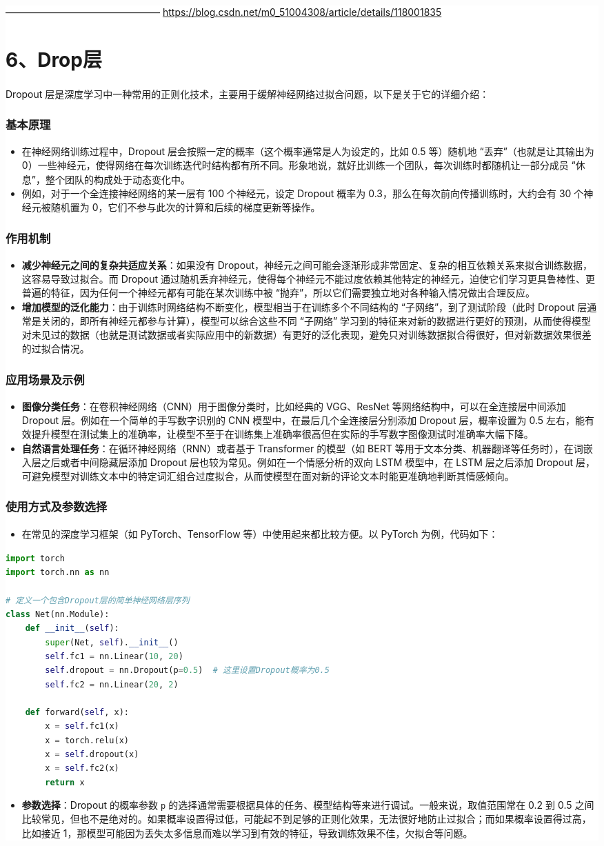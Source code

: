 ————————————————
https://blog.csdn.net/m0_51004308/article/details/118001835

# 6、Drop层
Dropout 层是深度学习中一种常用的正则化技术，主要用于缓解神经网络过拟合问题，以下是关于它的详细介绍：

### 基本原理
- 在神经网络训练过程中，Dropout 层会按照一定的概率（这个概率通常是人为设定的，比如 0.5 等）随机地 “丢弃”（也就是让其输出为 0）一些神经元，使得网络在每次训练迭代时结构都有所不同。形象地说，就好比训练一个团队，每次训练时都随机让一部分成员 “休息”，整个团队的构成处于动态变化中。
- 例如，对于一个全连接神经网络的某一层有 100 个神经元，设定 Dropout 概率为 0.3，那么在每次前向传播训练时，大约会有 30 个神经元被随机置为 0，它们不参与此次的计算和后续的梯度更新等操作。

### 作用机制
- **减少神经元之间的复杂共适应关系**：如果没有 Dropout，神经元之间可能会逐渐形成非常固定、复杂的相互依赖关系来拟合训练数据，这容易导致过拟合。而 Dropout 通过随机丢弃神经元，使得每个神经元不能过度依赖其他特定的神经元，迫使它们学习更具鲁棒性、更普遍的特征，因为任何一个神经元都有可能在某次训练中被 “抛弃”，所以它们需要独立地对各种输入情况做出合理反应。
- **增加模型的泛化能力**：由于训练时网络结构不断变化，模型相当于在训练多个不同结构的 “子网络”，到了测试阶段（此时 Dropout 层通常是关闭的，即所有神经元都参与计算），模型可以综合这些不同 “子网络” 学习到的特征来对新的数据进行更好的预测，从而使得模型对未见过的数据（也就是测试数据或者实际应用中的新数据）有更好的泛化表现，避免只对训练数据拟合得很好，但对新数据效果很差的过拟合情况。

### 应用场景及示例
- **图像分类任务**：在卷积神经网络（CNN）用于图像分类时，比如经典的 VGG、ResNet 等网络结构中，可以在全连接层中间添加 Dropout 层。例如在一个简单的手写数字识别的 CNN 模型中，在最后几个全连接层分别添加 Dropout 层，概率设置为 0.5 左右，能有效提升模型在测试集上的准确率，让模型不至于在训练集上准确率很高但在实际的手写数字图像测试时准确率大幅下降。
- **自然语言处理任务**：在循环神经网络（RNN）或者基于 Transformer 的模型（如 BERT 等用于文本分类、机器翻译等任务时），在词嵌入层之后或者中间隐藏层添加 Dropout 层也较为常见。例如在一个情感分析的双向 LSTM 模型中，在 LSTM 层之后添加 Dropout 层，可避免模型对训练文本中的特定词汇组合过度拟合，从而使模型在面对新的评论文本时能更准确地判断其情感倾向。

### 使用方式及参数选择
- 在常见的深度学习框架（如 PyTorch、TensorFlow 等）中使用起来都比较方便。以 PyTorch 为例，代码如下：

```python
import torch
import torch.nn as nn

# 定义一个包含Dropout层的简单神经网络层序列
class Net(nn.Module):
    def __init__(self):
        super(Net, self).__init__()
        self.fc1 = nn.Linear(10, 20)
        self.dropout = nn.Dropout(p=0.5)  # 这里设置Dropout概率为0.5
        self.fc2 = nn.Linear(20, 2)

    def forward(self, x):
        x = self.fc1(x)
        x = torch.relu(x)
        x = self.dropout(x)
        x = self.fc2(x)
        return x
```

- **参数选择**：Dropout 的概率参数 `p` 的选择通常需要根据具体的任务、模型结构等来进行调试。一般来说，取值范围常在 0.2 到 0.5 之间比较常见，但也不是绝对的。如果概率设置得过低，可能起不到足够的正则化效果，无法很好地防止过拟合；而如果概率设置得过高，比如接近 1，那模型可能因为丢失太多信息而难以学习到有效的特征，导致训练效果不佳，欠拟合等问题。
